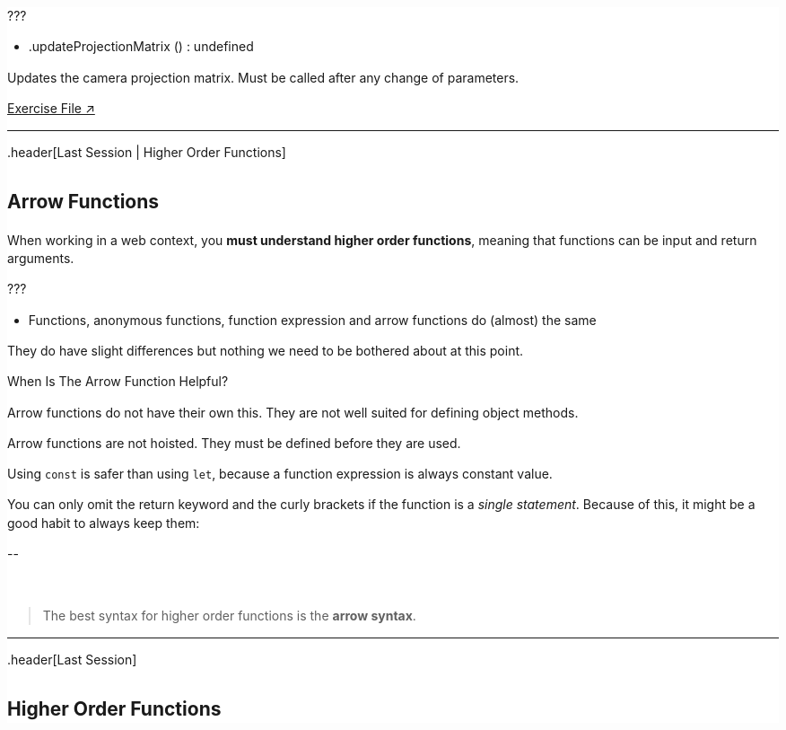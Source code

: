 
???


* .updateProjectionMatrix () : undefined

Updates the camera projection matrix. Must be called after any change of parameters. 

[Exercise File ↗︎](../../../2324/code/class07/cc1_ws2324_functions_START.js)



---
.header[Last Session | Higher Order Functions]

## Arrow Functions

When working in a web context, you **must understand higher order functions**, meaning that functions can be input and return arguments.  



???


* Functions, anonymous functions, function expression and arrow functions do (almost) the same


They do have slight differences but nothing we need to be bothered about at this point.

When Is The Arrow Function Helpful?

Arrow functions do not have their own this. They are not well suited for defining object methods.

Arrow functions are not hoisted. They must be defined before they are used.

Using `const` is safer than using `let`, because a function expression is always constant value.

You can only omit the return keyword and the curly brackets if the function is a *single statement*. Because of this, it might be a good habit to always keep them: 

--

<br >

> The best syntax for higher order functions is the **arrow syntax**.

---
.header[Last Session]

## Higher Order Functions
